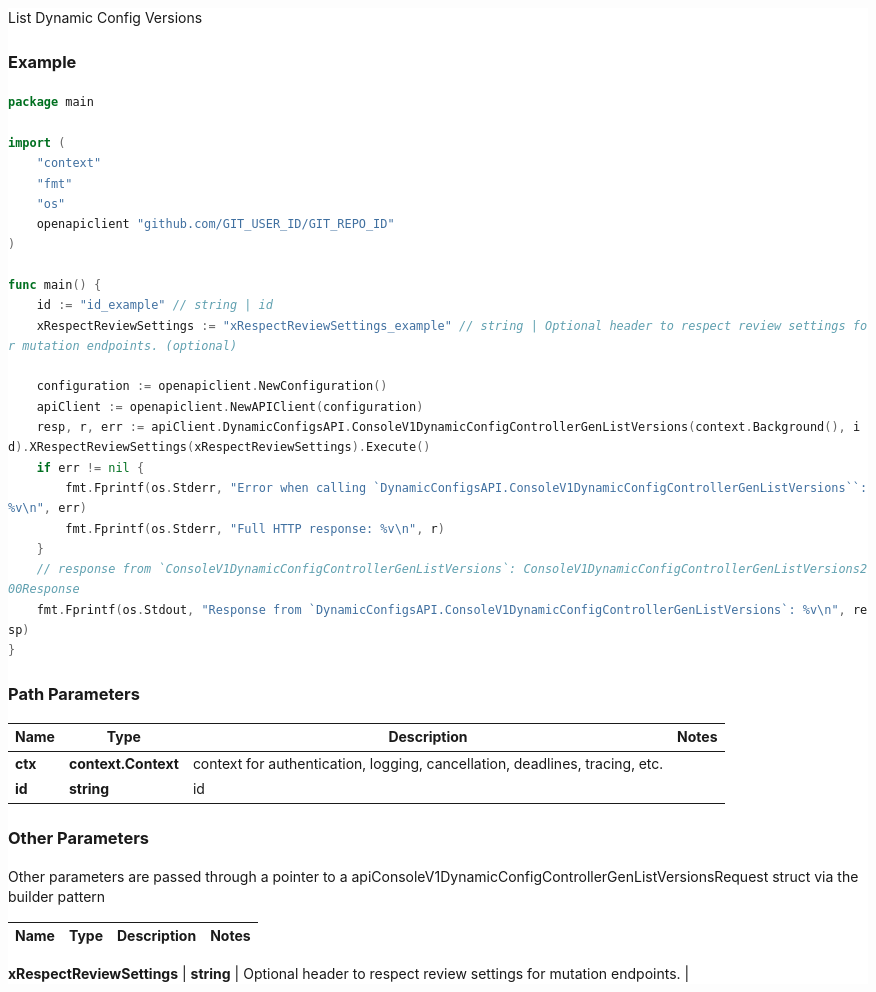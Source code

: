 List Dynamic Config Versions

### Example

```go
package main

import (
	"context"
	"fmt"
	"os"
	openapiclient "github.com/GIT_USER_ID/GIT_REPO_ID"
)

func main() {
	id := "id_example" // string | id
	xRespectReviewSettings := "xRespectReviewSettings_example" // string | Optional header to respect review settings for mutation endpoints. (optional)

	configuration := openapiclient.NewConfiguration()
	apiClient := openapiclient.NewAPIClient(configuration)
	resp, r, err := apiClient.DynamicConfigsAPI.ConsoleV1DynamicConfigControllerGenListVersions(context.Background(), id).XRespectReviewSettings(xRespectReviewSettings).Execute()
	if err != nil {
		fmt.Fprintf(os.Stderr, "Error when calling `DynamicConfigsAPI.ConsoleV1DynamicConfigControllerGenListVersions``: %v\n", err)
		fmt.Fprintf(os.Stderr, "Full HTTP response: %v\n", r)
	}
	// response from `ConsoleV1DynamicConfigControllerGenListVersions`: ConsoleV1DynamicConfigControllerGenListVersions200Response
	fmt.Fprintf(os.Stdout, "Response from `DynamicConfigsAPI.ConsoleV1DynamicConfigControllerGenListVersions`: %v\n", resp)
}
```

### Path Parameters


Name | Type | Description  | Notes
------------- | ------------- | ------------- | -------------
**ctx** | **context.Context** | context for authentication, logging, cancellation, deadlines, tracing, etc.
**id** | **string** | id | 

### Other Parameters

Other parameters are passed through a pointer to a apiConsoleV1DynamicConfigControllerGenListVersionsRequest struct via the builder pattern


Name | Type | Description  | Notes
------------- | ------------- | ------------- | -------------

 **xRespectReviewSettings** | **string** | Optional header to respect review settings for mutation endpoints. | 
